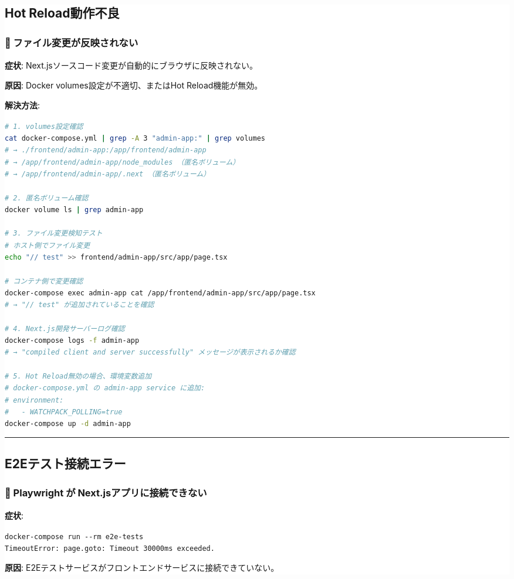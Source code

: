 
## Hot Reload動作不良

### 🚨 ファイル変更が反映されない

**症状**: Next.jsソースコード変更が自動的にブラウザに反映されない。

**原因**: Docker volumes設定が不適切、またはHot Reload機能が無効。

**解決方法**:

```bash
# 1. volumes設定確認
cat docker-compose.yml | grep -A 3 "admin-app:" | grep volumes
# → ./frontend/admin-app:/app/frontend/admin-app
# → /app/frontend/admin-app/node_modules （匿名ボリューム）
# → /app/frontend/admin-app/.next （匿名ボリューム）

# 2. 匿名ボリューム確認
docker volume ls | grep admin-app

# 3. ファイル変更検知テスト
# ホスト側でファイル変更
echo "// test" >> frontend/admin-app/src/app/page.tsx

# コンテナ側で変更確認
docker-compose exec admin-app cat /app/frontend/admin-app/src/app/page.tsx
# → "// test" が追加されていることを確認

# 4. Next.js開発サーバーログ確認
docker-compose logs -f admin-app
# → "compiled client and server successfully" メッセージが表示されるか確認

# 5. Hot Reload無効の場合、環境変数追加
# docker-compose.yml の admin-app service に追加:
# environment:
#   - WATCHPACK_POLLING=true
docker-compose up -d admin-app
```

---

## E2Eテスト接続エラー

### 🚨 Playwright が Next.jsアプリに接続できない

**症状**:
```
docker-compose run --rm e2e-tests
TimeoutError: page.goto: Timeout 30000ms exceeded.
```

**原因**: E2Eテストサービスがフロントエンドサービスに接続できていない。
